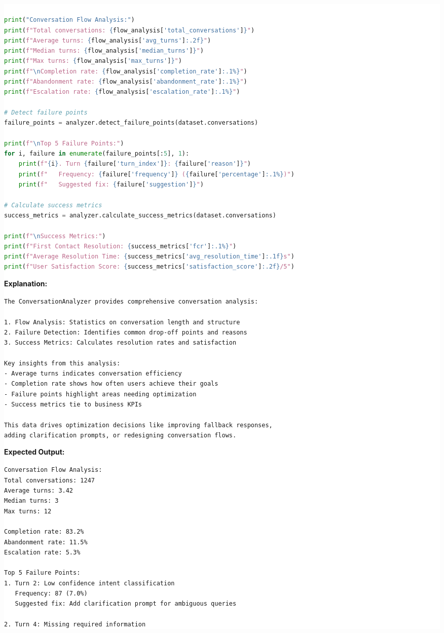 ```python

print("Conversation Flow Analysis:")
print(f"Total conversations: {flow_analysis['total_conversations']}")
print(f"Average turns: {flow_analysis['avg_turns']:.2f}")
print(f"Median turns: {flow_analysis['median_turns']}")
print(f"Max turns: {flow_analysis['max_turns']}")
print(f"\nCompletion rate: {flow_analysis['completion_rate']:.1%}")
print(f"Abandonment rate: {flow_analysis['abandonment_rate']:.1%}")
print(f"Escalation rate: {flow_analysis['escalation_rate']:.1%}")

# Detect failure points
failure_points = analyzer.detect_failure_points(dataset.conversations)

print(f"\nTop 5 Failure Points:")
for i, failure in enumerate(failure_points[:5], 1):
    print(f"{i}. Turn {failure['turn_index']}: {failure['reason']}")
    print(f"   Frequency: {failure['frequency']} ({failure['percentage']:.1%})")
    print(f"   Suggested fix: {failure['suggestion']}")

# Calculate success metrics
success_metrics = analyzer.calculate_success_metrics(dataset.conversations)

print(f"\nSuccess Metrics:")
print(f"First Contact Resolution: {success_metrics['fcr']:.1%}")
print(f"Average Resolution Time: {success_metrics['avg_resolution_time']:.1f}s")
print(f"User Satisfaction Score: {success_metrics['satisfaction_score']:.2f}/5")
```

**Explanation:**
```
The ConversationAnalyzer provides comprehensive conversation analysis:

1. Flow Analysis: Statistics on conversation length and structure
2. Failure Detection: Identifies common drop-off points and reasons
3. Success Metrics: Calculates resolution rates and satisfaction

Key insights from this analysis:
- Average turns indicates conversation efficiency
- Completion rate shows how often users achieve their goals
- Failure points highlight areas needing optimization
- Success metrics tie to business KPIs

This data drives optimization decisions like improving fallback responses, 
adding clarification prompts, or redesigning conversation flows.
```

**Expected Output:**
```
Conversation Flow Analysis:
Total conversations: 1247
Average turns: 3.42
Median turns: 3
Max turns: 12

Completion rate: 83.2%
Abandonment rate: 11.5%
Escalation rate: 5.3%

Top 5 Failure Points:
1. Turn 2: Low confidence intent classification
   Frequency: 87 (7.0%)
   Suggested fix: Add clarification prompt for ambiguous queries

2. Turn 4: Missing required information
```